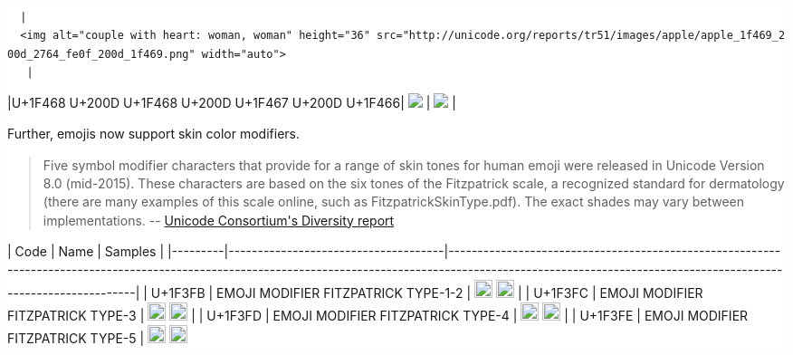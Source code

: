       |
      <img alt="couple with heart: woman, woman" height="36" src="http://unicode.org/reports/tr51/images/apple/apple_1f469_200d_2764_fe0f_200d_1f469.png" width="auto">
       |
|U+1F468 U+200D U+1F468 U+200D U+1F467 U+200D U+1F466|
       <img height="36" src="https://raw.githubusercontent.com/jagracey/Awesome-Unicode/c575db618a89c88624a8c3bdfe57eada064cbf14/resources/family%3B%20man%2C%20man%2C%20girl%2C%20boy%20-%20fallback%20-%20ZWJ.jpg" width="auto">
        |
        <img height="36" src="https://raw.githubusercontent.com/jagracey/Awesome-Unicode/58f28d08aef7f36eb6cdca22d25e7654cd8de5ae/resources/family%3B%20man%2C%20man%2C%20girl%2C%20boy.png" width="auto">
         |
        </img>
       </img>
      </img>
     </img>
    </img>
   </img>
  </img>
 </img>
</p>
<p>
 Further, emojis now support skin color modifiers.
</p>
<blockquote>
 <p>
  Five symbol modifier characters that provide for a range of skin tones for human emoji were released in Unicode Version 8.0 (mid-2015). These characters are based on the six tones of the Fitzpatrick scale, a recognized standard for dermatology (there are many examples of this scale online, such as FitzpatrickSkinType.pdf). The exact shades may vary between implementations. --
  <a href="http://unicode.org/reports/tr51/#Diversity">
   Unicode Consortium's Diversity report
  </a>
 </p>
</blockquote>
<p>
 | Code    | Name                                | Samples                                                                                                                                                                                                            |
|---------|-------------------------------------|--------------------------------------------------------------------------------------------------------------------------------------------------------------------------------------------------------------------|
| U+1F3FB | EMOJI MODIFIER FITZPATRICK TYPE-1-2 |
 <img height="20" src="http://www.unicode.org/reports/tr51/images/other/swatch-type-1-2.png" width="20">
  <img height="20" src="http://www.unicode.org/reports/tr51/images/other/swatch-type-1-2-bw.png" width="20">
   |
| U+1F3FC | EMOJI MODIFIER FITZPATRICK TYPE-3   |
   <img height="20" src="http://www.unicode.org/reports/tr51/images/other/swatch-type-3.png" width="20">
    <img height="20" src="http://www.unicode.org/reports/tr51/images/other/swatch-type-3-bw.png" width="20">
     |
| U+1F3FD | EMOJI MODIFIER FITZPATRICK TYPE-4   |
     <img height="20" src="http://www.unicode.org/reports/tr51/images/other/swatch-type-4.png" width="20">
      <img height="20" src="http://www.unicode.org/reports/tr51/images/other/swatch-type-4-bw.png" width="20">
       |
| U+1F3FE | EMOJI MODIFIER FITZPATRICK TYPE-5   |
       <img height="20" src="http://www.unicode.org/reports/tr51/images/other/swatch-type-5.png" width="20">
        <img height="20" src="http://www.unicode.org/reports/tr51/images/other/swatch-type-5-bw.png" width="20">